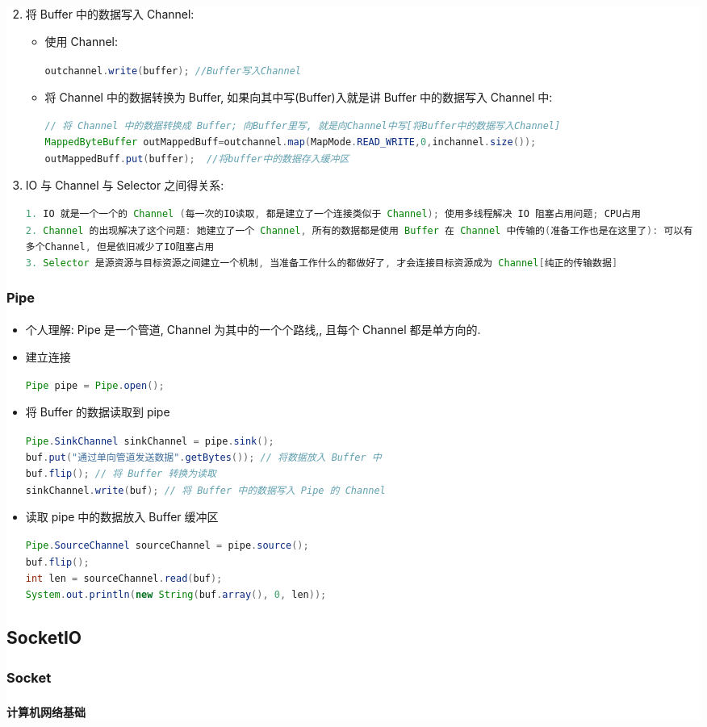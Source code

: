 2. 将 Buffer 中的数据写入 Channel:

   - 使用 Channel:

     ```java
     outchannel.write(buffer); //Buffer写入Channel
     ```

   - 将 Channel 中的数据转换为 Buffer, 如果向其中写(Buffer)入就是讲 Buffer 中的数据写入 Channel 中:

     ```java
     // 将 Channel 中的数据转换成 Buffer; 向Buffer里写, 就是向Channel中写[将Buffer中的数据写入Channel]
     MappedByteBuffer outMappedBuff=outchannel.map(MapMode.READ_WRITE,0,inchannel.size());
     outMappedBuff.put(buffer);  //将buffer中的数据存入缓冲区
     ```

3. IO 与 Channel 与 Selector 之间得关系:

   ```java
   1. IO 就是一个一个的 Channel (每一次的IO读取, 都是建立了一个连接类似于 Channel); 使用多线程解决 IO 阻塞占用问题; CPU占用
   2. Channel 的出现解决了这个问题: 她建立了一个 Channel, 所有的数据都是使用 Buffer 在 Channel 中传输的(准备工作也是在这里了): 可以有多个Channel, 但是依旧减少了IO阻塞占用
   3. Selector 是源资源与目标资源之间建立一个机制, 当准备工作什么的都做好了, 才会连接目标资源成为 Channel[纯正的传输数据]
   ```

### Pipe

- 个人理解: Pipe 是一个管道, Channel 为其中的一个个路线,, 且每个 Channel 都是单方向的.

- 建立连接

  ```java
  Pipe pipe = Pipe.open();
  ```

- 将 Buffer 的数据读取到 pipe

  ```java
  Pipe.SinkChannel sinkChannel = pipe.sink();
  buf.put("通过单向管道发送数据".getBytes()); // 将数据放入 Buffer 中
  buf.flip(); // 将 Buffer 转换为读取
  sinkChannel.write(buf); // 将 Buffer 中的数据写入 Pipe 的 Channel
  ```

- 读取 pipe 中的数据放入 Buffer 缓冲区

  ```java
  Pipe.SourceChannel sourceChannel = pipe.source();
  buf.flip();
  int len = sourceChannel.read(buf);
  System.out.println(new String(buf.array(), 0, len));
  ```

## SocketIO

### Socket

#### 计算机网络基础
